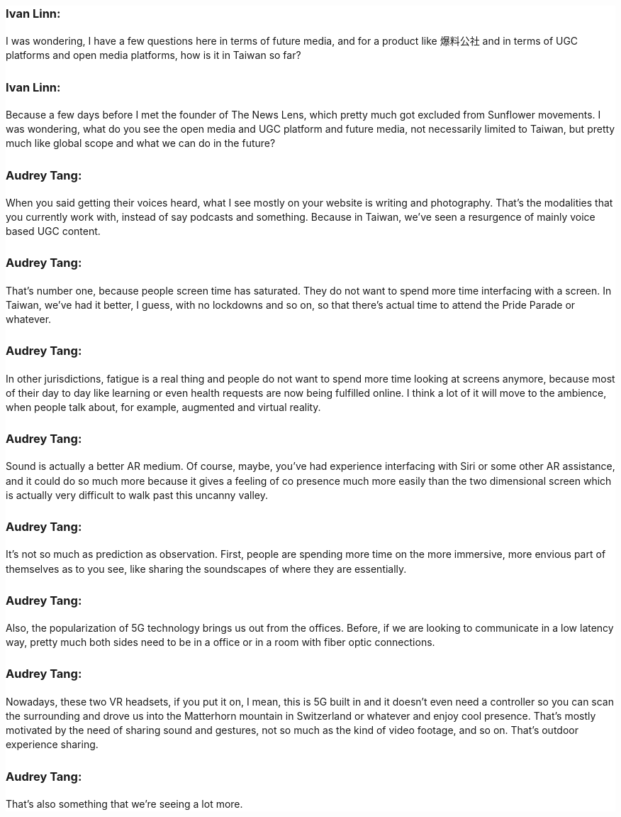 ### Ivan Linn:
I was wondering, I have a few questions here in terms of future media, and for a product like 爆料公社 and in terms of UGC platforms and open media platforms, how is it in Taiwan so far?

### Ivan Linn:
Because a few days before I met the founder of The News Lens, which pretty much got excluded from Sunflower movements. I was wondering, what do you see the open media and UGC platform and future media, not necessarily limited to Taiwan, but pretty much like global scope and what we can do in the future?

### Audrey Tang:
When you said getting their voices heard, what I see mostly on your website is writing and photography. That’s the modalities that you currently work with, instead of say podcasts and something. Because in Taiwan, we’ve seen a resurgence of mainly voice based UGC content.

### Audrey Tang:
That’s number one, because people screen time has saturated. They do not want to spend more time interfacing with a screen. In Taiwan, we’ve had it better, I guess, with no lockdowns and so on, so that there’s actual time to attend the Pride Parade or whatever.

### Audrey Tang:
In other jurisdictions, fatigue is a real thing and people do not want to spend more time looking at screens anymore, because most of their day to day like learning or even health requests are now being fulfilled online. I think a lot of it will move to the ambience, when people talk about, for example, augmented and virtual reality.

### Audrey Tang:
Sound is actually a better AR medium. Of course, maybe, you’ve had experience interfacing with Siri or some other AR assistance, and it could do so much more because it gives a feeling of co presence much more easily than the two dimensional screen which is actually very difficult to walk past this uncanny valley.

### Audrey Tang:
It’s not so much as prediction as observation. First, people are spending more time on the more immersive, more envious part of themselves as to you see, like sharing the soundscapes of where they are essentially.

### Audrey Tang:
Also, the popularization of 5G technology brings us out from the offices. Before, if we are looking to communicate in a low latency way, pretty much both sides need to be in a office or in a room with fiber optic connections.

### Audrey Tang:
Nowadays, these two VR headsets, if you put it on, I mean, this is 5G built in and it doesn’t even need a controller so you can scan the surrounding and drove us into the Matterhorn mountain in Switzerland or whatever and enjoy cool presence. That’s mostly motivated by the need of sharing sound and gestures, not so much as the kind of video footage, and so on. That’s outdoor experience sharing.

### Audrey Tang:
That’s also something that we’re seeing a lot more.
